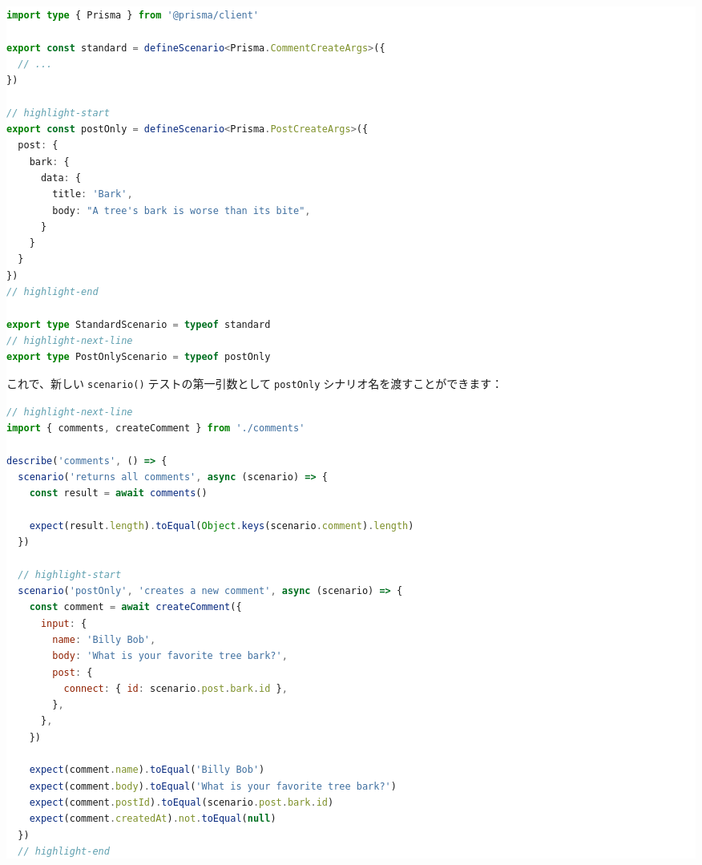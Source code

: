 </TabItem>
<TabItem value="ts" label="TypeScript">

```ts title="api/src/services/comments/comments.scenarios.ts"
import type { Prisma } from '@prisma/client'

export const standard = defineScenario<Prisma.CommentCreateArgs>({
  // ...
})

// highlight-start
export const postOnly = defineScenario<Prisma.PostCreateArgs>({
  post: {
    bark: {
      data: {
        title: 'Bark',
        body: "A tree's bark is worse than its bite",
      }
    }
  }
})
// highlight-end

export type StandardScenario = typeof standard
// highlight-next-line
export type PostOnlyScenario = typeof postOnly
```

</TabItem>
</Tabs>



これで、新しい `scenario()` テストの第一引数として `postOnly` シナリオ名を渡すことができます：

<Tabs groupId="js-ts">
<TabItem value="js" label="JavaScript">

```javascript title="api/src/services/comments/comments.test.js"
// highlight-next-line
import { comments, createComment } from './comments'

describe('comments', () => {
  scenario('returns all comments', async (scenario) => {
    const result = await comments()

    expect(result.length).toEqual(Object.keys(scenario.comment).length)
  })

  // highlight-start
  scenario('postOnly', 'creates a new comment', async (scenario) => {
    const comment = await createComment({
      input: {
        name: 'Billy Bob',
        body: 'What is your favorite tree bark?',
        post: {
          connect: { id: scenario.post.bark.id },
        },
      },
    })

    expect(comment.name).toEqual('Billy Bob')
    expect(comment.body).toEqual('What is your favorite tree bark?')
    expect(comment.postId).toEqual(scenario.post.bark.id)
    expect(comment.createdAt).not.toEqual(null)
  })
  // highlight-end
```